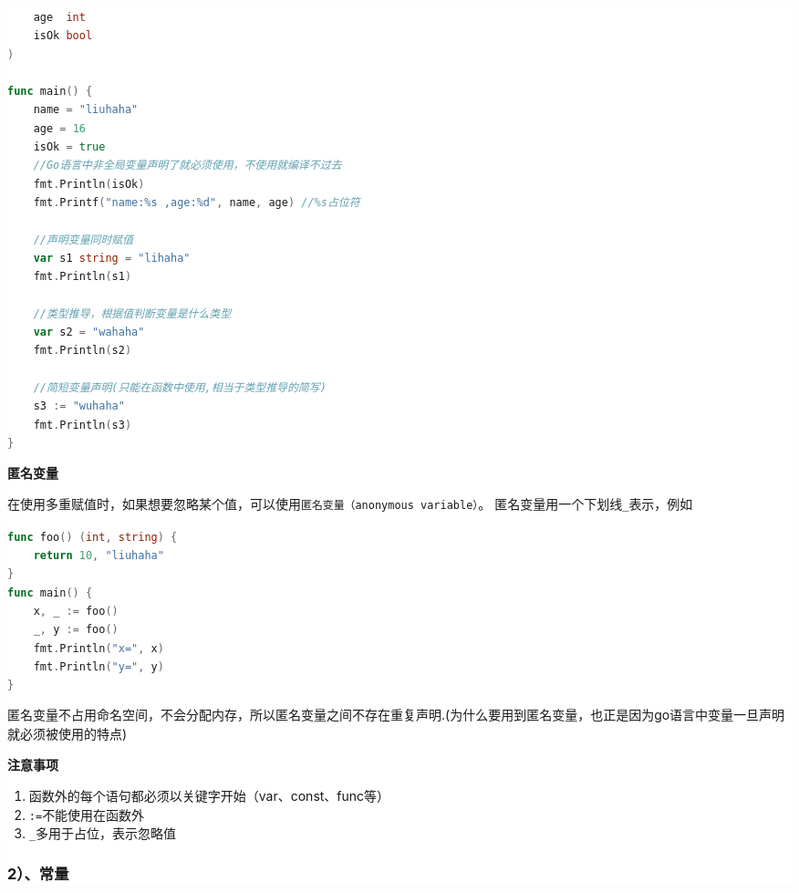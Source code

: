 ```go
	age  int
	isOk bool
)

func main() {
	name = "liuhaha"
	age = 16
	isOk = true
	//Go语言中非全局变量声明了就必须使用，不使用就编译不过去
	fmt.Println(isOk)
	fmt.Printf("name:%s ,age:%d", name, age) //%s占位符

	//声明变量同时赋值
	var s1 string = "lihaha"
	fmt.Println(s1)

	//类型推导，根据值判断变量是什么类型
	var s2 = "wahaha"
	fmt.Println(s2)

	//简短变量声明(只能在函数中使用,相当于类型推导的简写)
	s3 := "wuhaha"
	fmt.Println(s3)
}
```



**匿名变量**

在使用多重赋值时，如果想要忽略某个值，可以使用`匿名变量（anonymous variable）`。 匿名变量用一个下划线`_`表示，例如

```go
func foo() (int, string) {
	return 10, "liuhaha"
}
func main() {
	x, _ := foo()
	_, y := foo()
	fmt.Println("x=", x)
	fmt.Println("y=", y)
}
```

匿名变量不占用命名空间，不会分配内存，所以匿名变量之间不存在重复声明.(为什么要用到匿名变量，也正是因为go语言中变量一旦声明就必须被使用的特点)



**注意事项**

1. 函数外的每个语句都必须以关键字开始（var、const、func等）
2. `:=`不能使用在函数外
3. `_`多用于占位，表示忽略值

### 2）、常量
